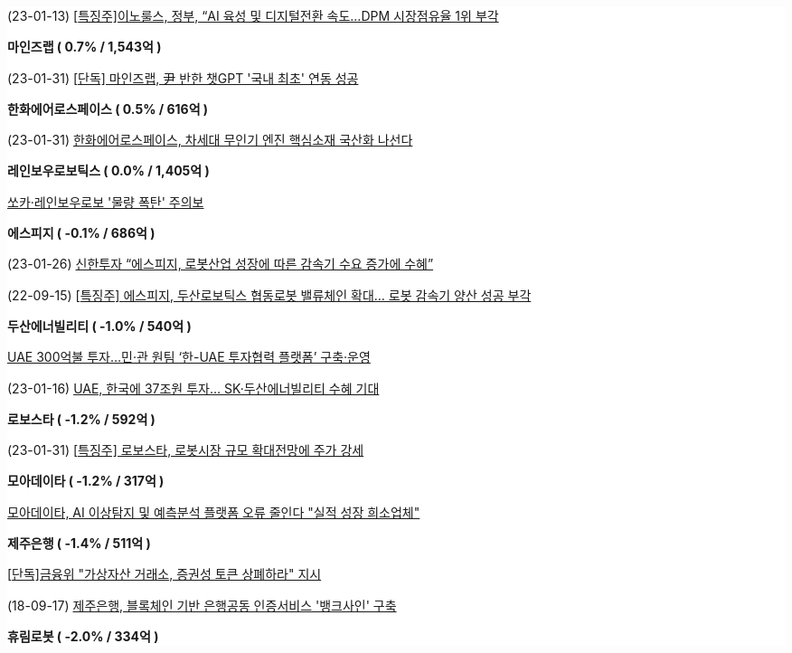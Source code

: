 (23-01-13) [[특징주\]이노룰스, 정부, “AI 육성 및 디지털전환 속도...DPM 시장점유율 1위 부각](https://m.sedaily.com/NewsView/29KGJ9OYO7#cb)



**마인즈랩 ( 0.7% / 1,543억 )**

(23-01-31) [[단독\] 마인즈랩, 尹 반한 챗GPT '국내 최초' 연동 성공](http://www.newsprime.co.kr/news/article/?no=591784)



**한화에어로스페이스 ( 0.5% / 616억 )**

(23-01-31) [한화에어로스페이스, 차세대 무인기 엔진 핵심소재 국산화 나선다](https://www.m-i.kr/news/articleView.html?idxno=983591)



**레인보우로보틱스 ( 0.0% / 1,405억 )**

[쏘카·레인보우로보 '물량 폭탄' 주의보](https://www.mk.co.kr/news/stock/10625346)



**에스피지 ( -0.1% / 686억 )**

(23-01-26) [신한투자 “에스피지, 로봇산업 성장에 따른 감속기 수요 증가에 수혜”](https://www.businesspost.co.kr/BP?command=article_view&num=304308)

(22-09-15) [[특징주\] 에스피지, 두산로보틱스 협동로봇 밸류체인 확대… 로봇 감속기 양산 성공 부각](https://moneys.mt.co.kr/news/mwView.php?no=2022091513162535206)



**두산에너빌리티 ( -1.0% / 540억 )**

[UAE 300억불 투자…민·관 원팀 ‘한-UAE 투자협력 플랫폼’ 구축·운영](https://www.korea.kr/news/policyNewsView.do?newsId=148911132)

(23-01-16) [UAE, 한국에 37조원 투자… SK·두산에너빌리티 수혜 기대](https://moneys.mt.co.kr/news/mwView.php?no=2023011608572469673)



**로보스타 ( -1.2% / 592억 )**

(23-01-31) [[특징주\] 로보스타, 로봇시장 규모 확대전망에 주가 강세](https://kr.investing.com/news/stock-market-news/article-875740)



**모아데이타 ( -1.2% / 317억 )**

[모아데이타, AI 이상탐지 및 예측분석 플랫폼 오류 줄인다 "실적 성장 희소업체"](https://www.fnnews.com/news/202302011046513602)



**제주은행 ( -1.4% / 511억 )**

[[단독\]금융위 "가상자산 거래소, 증권성 토큰 상폐하라" 지시](https://n.news.naver.com/mnews/article/421/0006606335?rc=N&ntype=RANKING&sid=105)

(18-09-17) [제주은행, 블록체인 기반 은행공동 인증서비스 '뱅크사인' 구축](https://www.tokenpost.kr/article-4200)



**휴림로봇 ( -2.0% / 334억 )**
